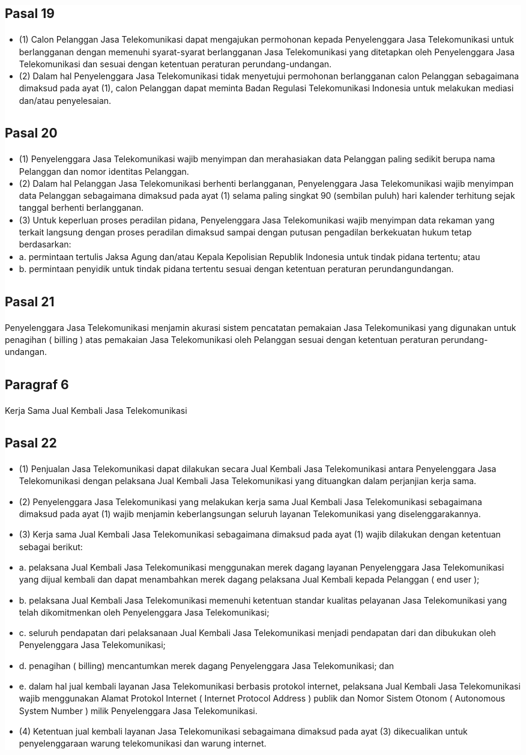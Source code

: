## Pasal 19

- (1) Calon Pelanggan Jasa Telekomunikasi dapat mengajukan permohonan kepada Penyelenggara Jasa Telekomunikasi untuk  berlangganan  dengan  memenuhi  syarat-syarat berlangganan Jasa Telekomunikasi yang ditetapkan oleh Penyelenggara  Jasa  Telekomunikasi  dan  sesuai  dengan ketentuan peraturan perundang-undangan.
- (2) Dalam  hal  Penyelenggara  Jasa  Telekomunikasi  tidak menyetujui  permohonan  berlangganan  calon  Pelanggan sebagaimana  dimaksud  pada  ayat  (1),  calon  Pelanggan dapat meminta Badan Regulasi Telekomunikasi Indonesia untuk melakukan mediasi dan/atau penyelesaian.

## Pasal 20

- (1) Penyelenggara  Jasa  Telekomunikasi  wajib  menyimpan dan merahasiakan data Pelanggan paling sedikit berupa nama Pelanggan dan nomor identitas Pelanggan.
- (2) Dalam  hal  Pelanggan  Jasa  Telekomunikasi  berhenti berlangganan, Penyelenggara Jasa Telekomunikasi wajib menyimpan data Pelanggan sebagaimana dimaksud pada ayat  (1)  selama  paling  singkat  90  (sembilan  puluh)  hari kalender terhitung sejak tanggal berhenti berlangganan.
- (3) Untuk keperluan proses peradilan pidana, Penyelenggara Jasa  Telekomunikasi  wajib  menyimpan  data  rekaman yang terkait langsung dengan proses peradilan dimaksud sampai dengan putusan pengadilan berkekuatan hukum tetap berdasarkan:
- a. permintaan  tertulis  Jaksa  Agung  dan/atau  Kepala Kepolisian Republik Indonesia untuk tindak pidana tertentu; atau
- b. permintaan  penyidik  untuk  tindak  pidana  tertentu sesuai  dengan  ketentuan  peraturan  perundangundangan.

## Pasal 21

Penyelenggara Jasa Telekomunikasi menjamin akurasi sistem pencatatan pemakaian Jasa Telekomunikasi  yang digunakan untuk penagihan ( billing ) atas pemakaian Jasa Telekomunikasi  oleh  Pelanggan  sesuai  dengan  ketentuan peraturan perundang-undangan.

## Paragraf 6

Kerja Sama Jual Kembali Jasa Telekomunikasi

## Pasal 22

- (1) Penjualan  Jasa  Telekomunikasi  dapat  dilakukan  secara Jual Kembali Jasa Telekomunikasi antara Penyelenggara Jasa  Telekomunikasi  dengan  pelaksana  Jual  Kembali Jasa  Telekomunikasi  yang  dituangkan  dalam  perjanjian kerja sama.

- (2) Penyelenggara  Jasa  Telekomunikasi  yang  melakukan kerja sama Jual Kembali Jasa Telekomunikasi sebagaimana  dimaksud  pada  ayat  (1)  wajib  menjamin keberlangsungan  seluruh  layanan  Telekomunikasi  yang diselenggarakannya.
- (3) Kerja sama Jual Kembali Jasa Telekomunikasi sebagaimana  dimaksud  pada  ayat  (1)  wajib  dilakukan dengan ketentuan sebagai berikut:
- a. pelaksana Jual Kembali Jasa Telekomunikasi menggunakan merek dagang layanan Penyelenggara Jasa Telekomunikasi yang dijual kembali dan dapat menambahkan merek dagang pelaksana Jual Kembali kepada Pelanggan ( end user );
- b. pelaksana Jual Kembali Jasa Telekomunikasi memenuhi  ketentuan  standar  kualitas  pelayanan Jasa Telekomunikasi yang telah dikomitmenkan oleh Penyelenggara Jasa Telekomunikasi;
- c. seluruh pendapatan dari pelaksanaan Jual Kembali Jasa  Telekomunikasi  menjadi  pendapatan  dari  dan dibukukan oleh Penyelenggara Jasa Telekomunikasi;
- d. penagihan  ( billing) mencantumkan  merek  dagang Penyelenggara Jasa Telekomunikasi; dan
- e. dalam hal jual kembali layanan Jasa Telekomunikasi berbasis  protokol  internet,  pelaksana  Jual  Kembali Jasa  Telekomunikasi  wajib  menggunakan  Alamat Protokol  Internet  ( Internet  Protocol  Address )  publik dan  Nomor  Sistem  Otonom  ( Autonomous  System Number ) milik Penyelenggara Jasa Telekomunikasi.
- (4) Ketentuan  jual  kembali  layanan  Jasa  Telekomunikasi sebagaimana dimaksud pada ayat (3) dikecualikan untuk penyelenggaraan  warung  telekomunikasi  dan  warung internet.
